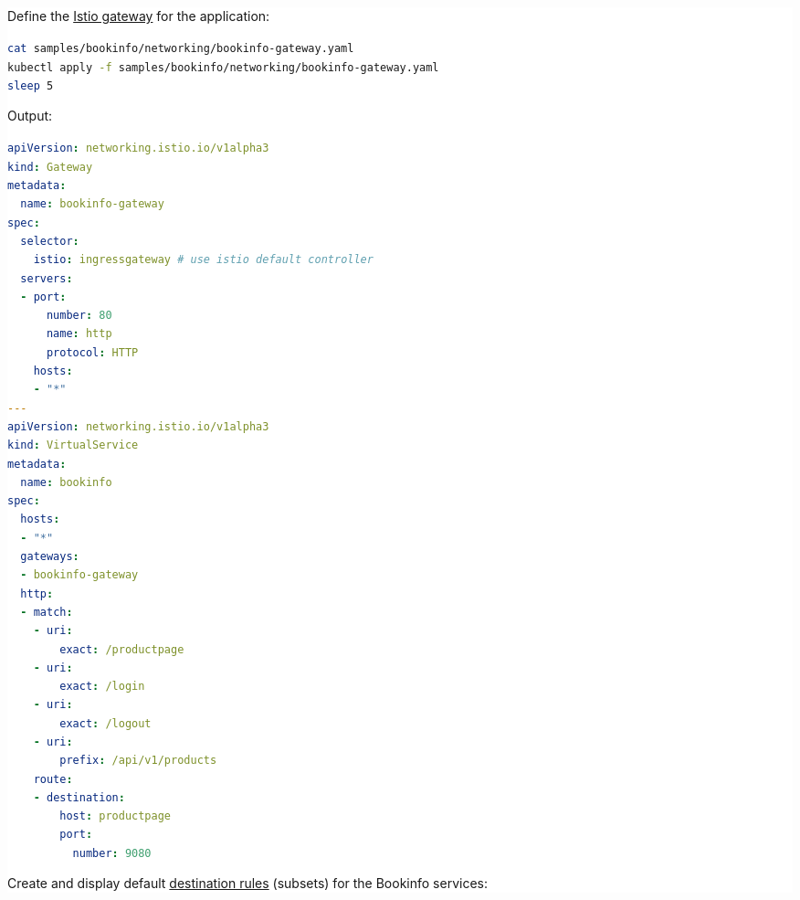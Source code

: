 Define the [Istio gateway](https://istio.io/docs/reference/config/networking/gateway/)
for the application:

```bash
cat samples/bookinfo/networking/bookinfo-gateway.yaml
kubectl apply -f samples/bookinfo/networking/bookinfo-gateway.yaml
sleep 5
```

Output:

```yaml
apiVersion: networking.istio.io/v1alpha3
kind: Gateway
metadata:
  name: bookinfo-gateway
spec:
  selector:
    istio: ingressgateway # use istio default controller
  servers:
  - port:
      number: 80
      name: http
      protocol: HTTP
    hosts:
    - "*"
---
apiVersion: networking.istio.io/v1alpha3
kind: VirtualService
metadata:
  name: bookinfo
spec:
  hosts:
  - "*"
  gateways:
  - bookinfo-gateway
  http:
  - match:
    - uri:
        exact: /productpage
    - uri:
        exact: /login
    - uri:
        exact: /logout
    - uri:
        prefix: /api/v1/products
    route:
    - destination:
        host: productpage
        port:
          number: 9080
```

Create and display default [destination rules](https://istio.io/docs/reference/config/networking/destination-rule/)
(subsets) for the Bookinfo services:
